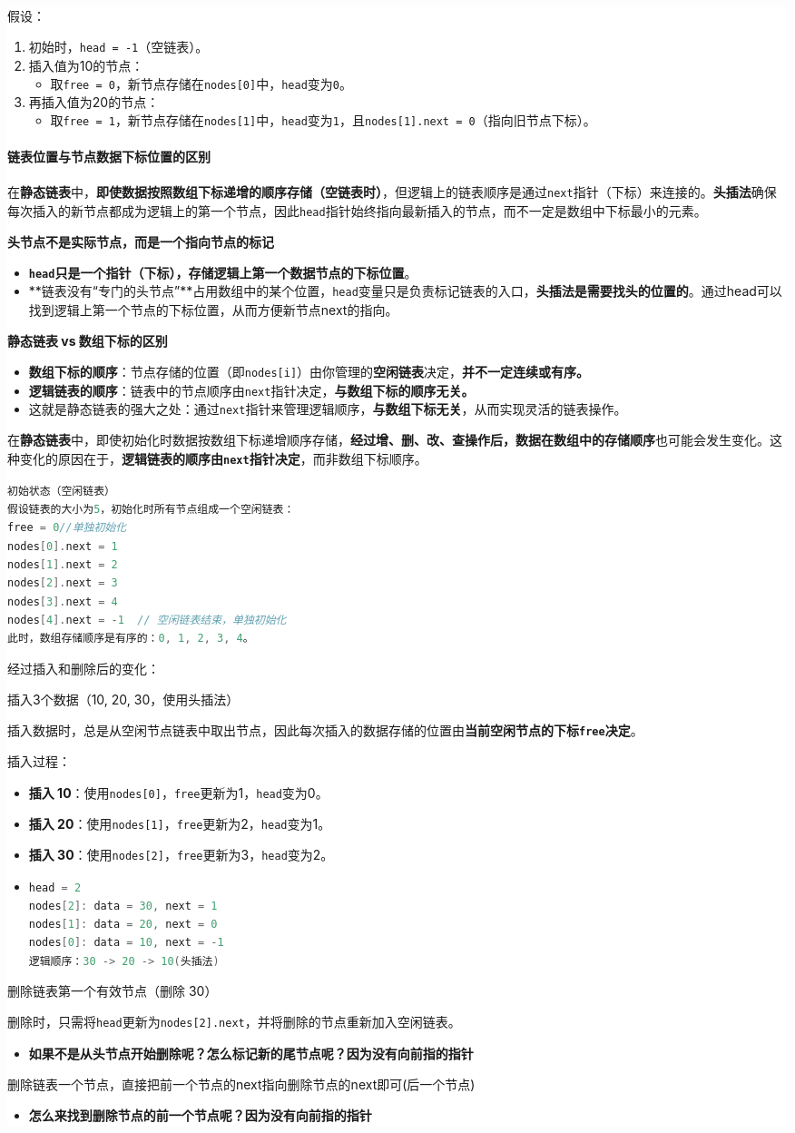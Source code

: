 假设：

1. 初始时，`head = -1`（空链表）。
2. 插入值为10的节点：
   - 取`free = 0`，新节点存储在`nodes[0]`中，`head`变为`0`。
3. 再插入值为20的节点：
   - 取`free = 1`，新节点存储在`nodes[1]`中，`head`变为`1`，且`nodes[1].next = 0`（指向旧节点下标）。

#### 链表位置与节点数据下标位置的区别

在**静态链表**中，**即使数据按照数组下标递增的顺序存储（空链表时）**，但逻辑上的链表顺序是通过`next`指针（下标）来连接的。**头插法**确保每次插入的新节点都成为逻辑上的第一个节点，因此`head`指针始终指向最新插入的节点，而不一定是数组中下标最小的元素。

**头节点不是实际节点，而是一个指向节点的标记**

- **`head`只是一个指针（下标），存储逻辑上第一个数据节点的下标位置**。
- **链表没有“专门的头节点”**占用数组中的某个位置，`head`变量只是负责标记链表的入口，**头插法是需要找头的位置的**。通过head可以找到逻辑上第一个节点的下标位置，从而方便新节点next的指向。

**静态链表 vs 数组下标的区别**

- **数组下标的顺序**：节点存储的位置（即`nodes[i]`）由你管理的**空闲链表**决定，**并不一定连续或有序。**
- **逻辑链表的顺序**：链表中的节点顺序由`next`指针决定，**与数组下标的顺序无关。**
- 这就是静态链表的强大之处：通过`next`指针来管理逻辑顺序，**与数组下标无关**，从而实现灵活的链表操作。

在**静态链表**中，即使初始化时数据按数组下标递增顺序存储，**经过增、删、改、查操作后，数据在数组中的存储顺序**也可能会发生变化。这种变化的原因在于，**逻辑链表的顺序由`next`指针决定**，而非数组下标顺序。

```c
初始状态（空闲链表）
假设链表的大小为5，初始化时所有节点组成一个空闲链表：
free = 0//单独初始化
nodes[0].next = 1
nodes[1].next = 2
nodes[2].next = 3
nodes[3].next = 4
nodes[4].next = -1  // 空闲链表结束，单独初始化
此时，数组存储顺序是有序的：0, 1, 2, 3, 4。
```

经过插入和删除后的变化：

插入3个数据（10, 20, 30，使用头插法）

插入数据时，总是从空闲节点链表中取出节点，因此每次插入的数据存储的位置由**当前空闲节点的下标`free`决定**。

插入过程：

- **插入 10**：使用`nodes[0]`，`free`更新为1，`head`变为0。

- **插入 20**：使用`nodes[1]`，`free`更新为2，`head`变为1。

- **插入 30**：使用`nodes[2]`，`free`更新为3，`head`变为2。

- ```c
  head = 2
  nodes[2]: data = 30, next = 1
  nodes[1]: data = 20, next = 0
  nodes[0]: data = 10, next = -1
  逻辑顺序：30 -> 20 -> 10(头插法)
  ```

删除链表第一个有效节点（删除 30）

删除时，只需将`head`更新为`nodes[2].next`，并将删除的节点重新加入空闲链表。

- **如果不是从头节点开始删除呢？怎么标记新的尾节点呢？因为没有向前指的指针**

删除链表一个节点，直接把前一个节点的next指向删除节点的next即可(后一个节点)

- **怎么来找到删除节点的前一个节点呢？因为没有向前指的指针**
  ```